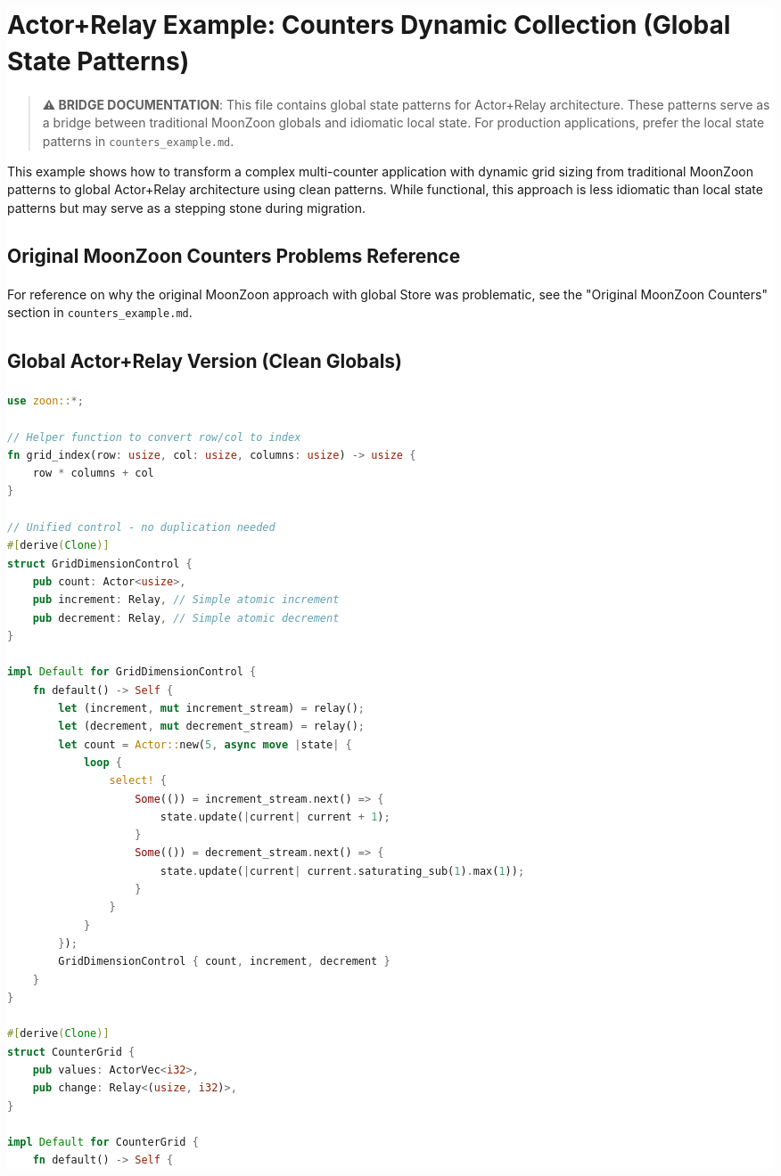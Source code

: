 # Actor+Relay Example: Counters Dynamic Collection (Global State Patterns)

> **⚠️ BRIDGE DOCUMENTATION**: This file contains global state patterns for Actor+Relay architecture. These patterns serve as a bridge between traditional MoonZoon globals and idiomatic local state. For production applications, prefer the local state patterns in `counters_example.md`.

This example shows how to transform a complex multi-counter application with dynamic grid sizing from traditional MoonZoon patterns to global Actor+Relay architecture using clean patterns. While functional, this approach is less idiomatic than local state patterns but may serve as a stepping stone during migration.

## Original MoonZoon Counters Problems Reference

For reference on why the original MoonZoon approach with global Store was problematic, see the "Original MoonZoon Counters" section in `counters_example.md`.

## Global Actor+Relay Version (Clean Globals)

```rust
use zoon::*;

// Helper function to convert row/col to index
fn grid_index(row: usize, col: usize, columns: usize) -> usize {
    row * columns + col
}

// Unified control - no duplication needed
#[derive(Clone)]
struct GridDimensionControl {
    pub count: Actor<usize>,
    pub increment: Relay, // Simple atomic increment
    pub decrement: Relay, // Simple atomic decrement
}

impl Default for GridDimensionControl {
    fn default() -> Self {
        let (increment, mut increment_stream) = relay();
        let (decrement, mut decrement_stream) = relay();
        let count = Actor::new(5, async move |state| {
            loop {
                select! {
                    Some(()) = increment_stream.next() => {
                        state.update(|current| current + 1);
                    }
                    Some(()) = decrement_stream.next() => {
                        state.update(|current| current.saturating_sub(1).max(1));
                    }
                }
            }
        });
        GridDimensionControl { count, increment, decrement }
    }
}

#[derive(Clone)]  
struct CounterGrid {
    pub values: ActorVec<i32>,
    pub change: Relay<(usize, i32)>,
}

impl Default for CounterGrid {
    fn default() -> Self {
```